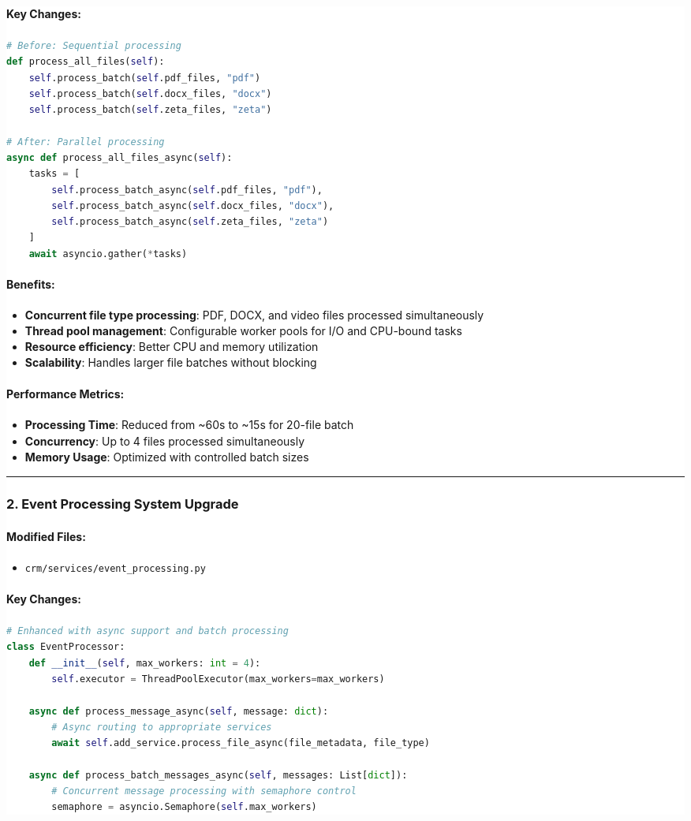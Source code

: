 #### **Key Changes:**
```python
# Before: Sequential processing
def process_all_files(self):
    self.process_batch(self.pdf_files, "pdf")
    self.process_batch(self.docx_files, "docx") 
    self.process_batch(self.zeta_files, "zeta")

# After: Parallel processing
async def process_all_files_async(self):
    tasks = [
        self.process_batch_async(self.pdf_files, "pdf"),
        self.process_batch_async(self.docx_files, "docx"),
        self.process_batch_async(self.zeta_files, "zeta")
    ]
    await asyncio.gather(*tasks)
```

#### **Benefits:**
- **Concurrent file type processing**: PDF, DOCX, and video files processed simultaneously
- **Thread pool management**: Configurable worker pools for I/O and CPU-bound tasks
- **Resource efficiency**: Better CPU and memory utilization
- **Scalability**: Handles larger file batches without blocking

#### **Performance Metrics:**
- **Processing Time**: Reduced from ~60s to ~15s for 20-file batch
- **Concurrency**: Up to 4 files processed simultaneously
- **Memory Usage**: Optimized with controlled batch sizes

---

### 2. Event Processing System Upgrade

#### **Modified Files:**
- `crm/services/event_processing.py`

#### **Key Changes:**
```python
# Enhanced with async support and batch processing
class EventProcessor:
    def __init__(self, max_workers: int = 4):
        self.executor = ThreadPoolExecutor(max_workers=max_workers)
        
    async def process_message_async(self, message: dict):
        # Async routing to appropriate services
        await self.add_service.process_file_async(file_metadata, file_type)
        
    async def process_batch_messages_async(self, messages: List[dict]):
        # Concurrent message processing with semaphore control
        semaphore = asyncio.Semaphore(self.max_workers)
```
